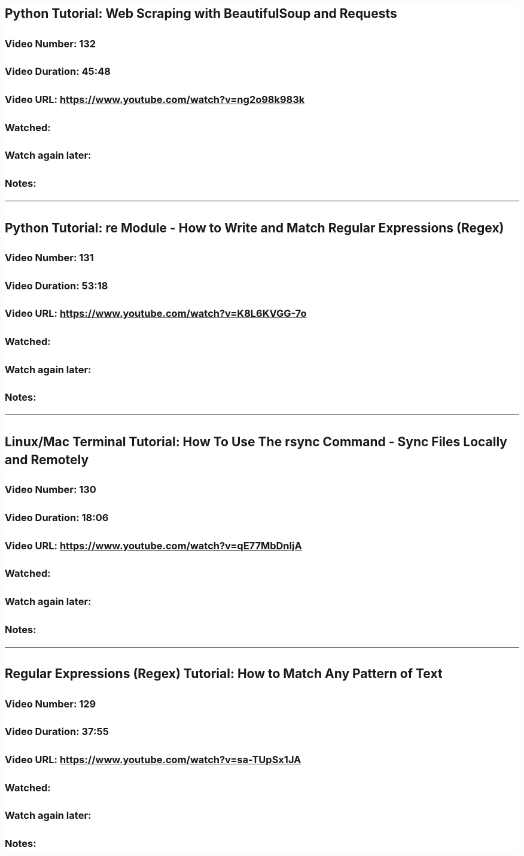 
## Python Tutorial: Web Scraping with BeautifulSoup and Requests
### Video Number:       132
### Video Duration:     45:48
### Video URL:          https://www.youtube.com/watch?v=ng2o98k983k
### Watched:            
### Watch again later:  
### Notes:              
***************************************************************************

## Python Tutorial: re Module - How to Write and Match Regular Expressions (Regex)
### Video Number:       131
### Video Duration:     53:18
### Video URL:          https://www.youtube.com/watch?v=K8L6KVGG-7o
### Watched:            
### Watch again later:  
### Notes:              
***************************************************************************

## Linux/Mac Terminal Tutorial: How To Use The rsync Command - Sync Files Locally and Remotely
### Video Number:       130
### Video Duration:     18:06
### Video URL:          https://www.youtube.com/watch?v=qE77MbDnljA
### Watched:            
### Watch again later:  
### Notes:              
***************************************************************************

## Regular Expressions (Regex) Tutorial: How to Match Any Pattern of Text
### Video Number:       129
### Video Duration:     37:55
### Video URL:          https://www.youtube.com/watch?v=sa-TUpSx1JA
### Watched:            
### Watch again later:  
### Notes:              